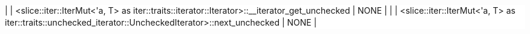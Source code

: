|       | <slice::iter::IterMut<'a, T> as iter::traits::iterator::Iterator>::__iterator_get_unchecked          | NONE                                                                                                                                                                                                                                                                                                                                                                                                                                                                                                                                                                                                                                                                                                                                                                                                                                                                                                                                                                                                                                                                                                                                                                                                                                                                                                                                                                                                                                                                                                                                                                                                                                                                                                                                                                                                                                                                                                                                                                                                                                                                                                                                                                                                                                                                                                                                                                                                                                                                                                                                                                                                                                                                                                                                                                                                                                                                                                                                                            |
|       | <slice::iter::IterMut<'a, T> as iter::traits::unchecked_iterator::UncheckedIterator>::next_unchecked | NONE                                                                                                                                                                                                                                                                                                                                                                                                                                                                                                                                                                                                                                                                                                                                                                                                                                                                                                                                                                                                                                                                                                                                                                                                                                                                                                                                                                                                                                                                                                                                                                                                                                                                                                                                                                                                                                                                                                                                                                                                                                                                                                                                                                                                                                                                                                                                                                                                                                                                                                                                                                                                                                                                                                                                                                                                                                                                                                                                                            |